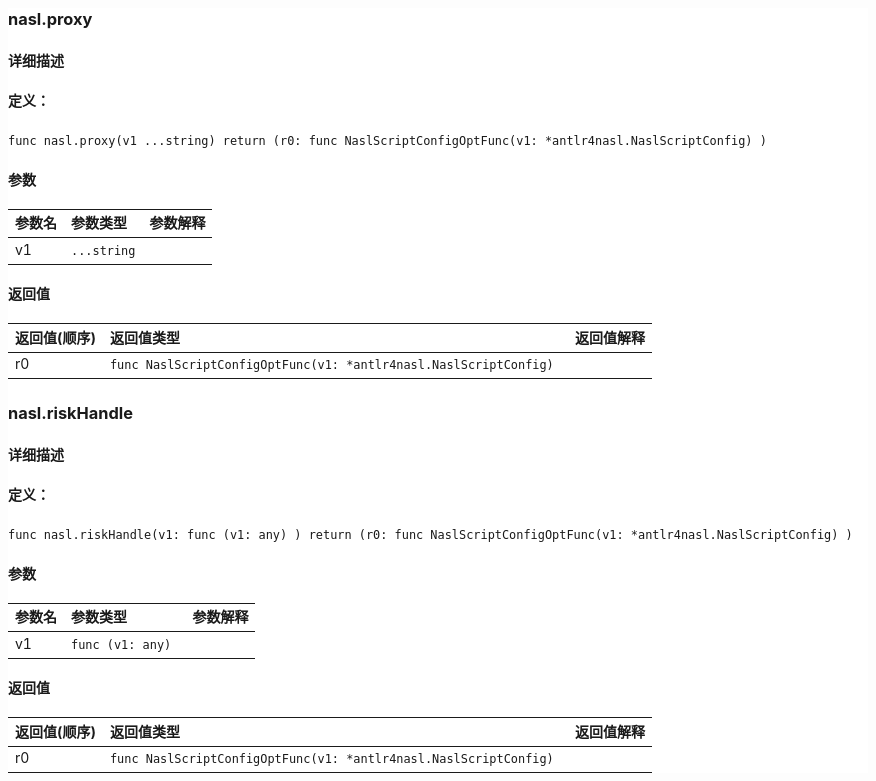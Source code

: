 
 
### nasl.proxy



#### 详细描述



#### 定义：

`func nasl.proxy(v1 ...string) return (r0: func NaslScriptConfigOptFunc(v1: *antlr4nasl.NaslScriptConfig) )`


#### 参数

|参数名|参数类型|参数解释|
|:-----------|:---------- |:-----------|
| v1 | `...string` |   |





#### 返回值

|返回值(顺序)|返回值类型|返回值解释|
|:-----------|:---------- |:-----------|
| r0 | `func NaslScriptConfigOptFunc(v1: *antlr4nasl.NaslScriptConfig) ` |   |


 
### nasl.riskHandle



#### 详细描述



#### 定义：

`func nasl.riskHandle(v1: func (v1: any) ) return (r0: func NaslScriptConfigOptFunc(v1: *antlr4nasl.NaslScriptConfig) )`


#### 参数

|参数名|参数类型|参数解释|
|:-----------|:---------- |:-----------|
| v1 | `func (v1: any) ` |   |





#### 返回值

|返回值(顺序)|返回值类型|返回值解释|
|:-----------|:---------- |:-----------|
| r0 | `func NaslScriptConfigOptFunc(v1: *antlr4nasl.NaslScriptConfig) ` |   |


 


